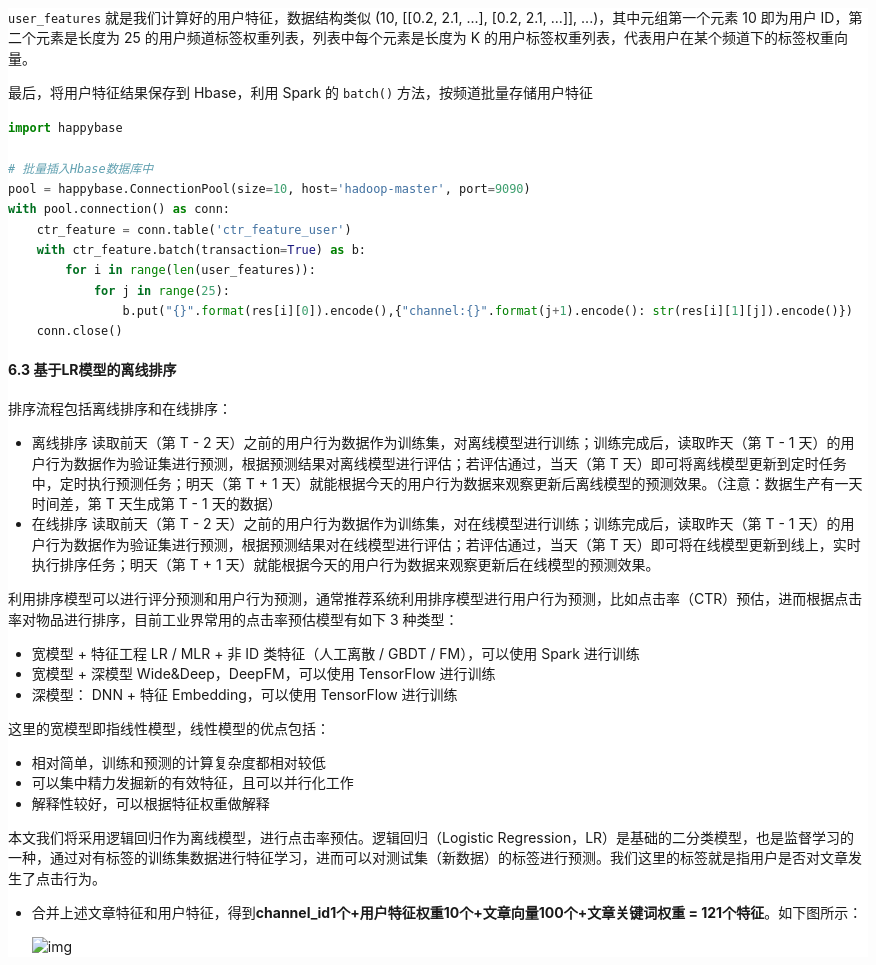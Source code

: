 `user_features` 就是我们计算好的用户特征，数据结构类似 (10, [[0.2, 2.1, ...], [0.2, 2.1, ...]], ...)，其中元组第一个元素 10 即为用户 ID，第二个元素是长度为 25 的用户频道标签权重列表，列表中每个元素是长度为 K 的用户标签权重列表，代表用户在某个频道下的标签权重向量。

最后，将用户特征结果保存到 Hbase，利用 Spark 的 `batch()` 方法，按频道批量存储用户特征

```python
import happybase

# 批量插入Hbase数据库中
pool = happybase.ConnectionPool(size=10, host='hadoop-master', port=9090)
with pool.connection() as conn:
    ctr_feature = conn.table('ctr_feature_user')
    with ctr_feature.batch(transaction=True) as b:
        for i in range(len(user_features)):
            for j in range(25):
                b.put("{}".format(res[i][0]).encode(),{"channel:{}".format(j+1).encode(): str(res[i][1][j]).encode()})
    conn.close()
```



#### 6.3 基于LR模型的离线排序

排序流程包括离线排序和在线排序：

- 离线排序
	 读取前天（第 T - 2 天）之前的用户行为数据作为训练集，对离线模型进行训练；训练完成后，读取昨天（第 T - 1 天）的用户行为数据作为验证集进行预测，根据预测结果对离线模型进行评估；若评估通过，当天（第 T 天）即可将离线模型更新到定时任务中，定时执行预测任务；明天（第 T + 1 天）就能根据今天的用户行为数据来观察更新后离线模型的预测效果。（注意：数据生产有一天时间差，第 T 天生成第 T - 1 天的数据）
- 在线排序
	 读取前天（第 T - 2 天）之前的用户行为数据作为训练集，对在线模型进行训练；训练完成后，读取昨天（第 T - 1 天）的用户行为数据作为验证集进行预测，根据预测结果对在线模型进行评估；若评估通过，当天（第 T 天）即可将在线模型更新到线上，实时执行排序任务；明天（第 T + 1 天）就能根据今天的用户行为数据来观察更新后在线模型的预测效果。

利用排序模型可以进行评分预测和用户行为预测，通常推荐系统利用排序模型进行用户行为预测，比如点击率（CTR）预估，进而根据点击率对物品进行排序，目前工业界常用的点击率预估模型有如下 3 种类型：

- 宽模型 + 特征⼯程
	 LR / MLR + 非 ID 类特征（⼈⼯离散 / GBDT / FM），可以使用 Spark 进行训练
- 宽模型 + 深模型
	 Wide&Deep，DeepFM，可以使用 TensorFlow 进行训练
- 深模型：
	 DNN + 特征 Embedding，可以使用 TensorFlow 进行训练

这里的宽模型即指线性模型，线性模型的优点包括：

- 相对简单，训练和预测的计算复杂度都相对较低
- 可以集中精力发掘新的有效特征，且可以并行化工作
- 解释性较好，可以根据特征权重做解释

本文我们将采用逻辑回归作为离线模型，进行点击率预估。逻辑回归（Logistic Regression，LR）是基础的二分类模型，也是监督学习的一种，通过对有标签的训练集数据进行特征学习，进而可以对测试集（新数据）的标签进行预测。我们这里的标签就是指用户是否对文章发生了点击行为。



- 合并上述文章特征和用户特征，得到**channel_id1个+用户特征权重10个+文章向量100个+文章关键词权重 = 121个特征**。如下图所示：

	![img](头条推荐系统.assets/训练样本特征处理4.png)
